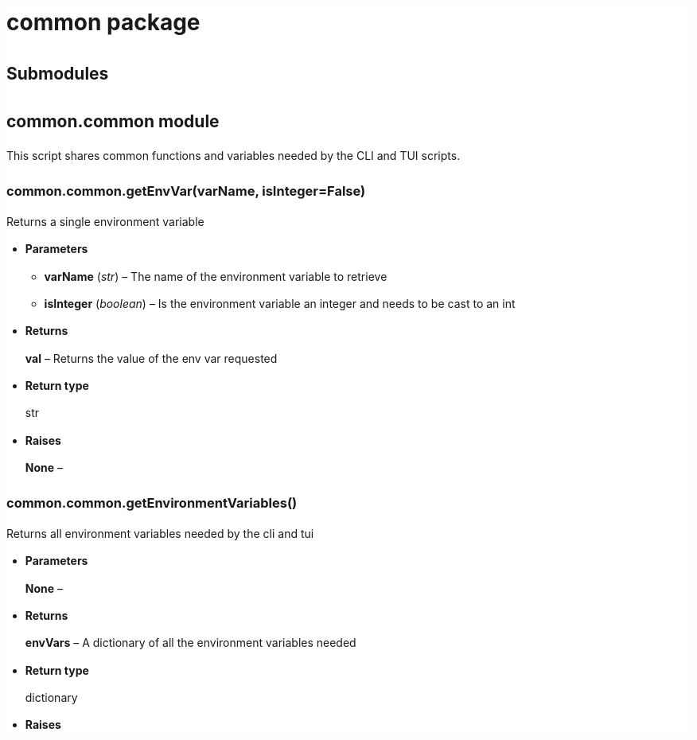 # common package

## Submodules

## common.common module

This script shares common functions and variables needed by the CLI and TUI scripts.


### common.common.getEnvVar(varName, isInteger=False)
Returns a single environment variable


* **Parameters**

    
    * **varName** (*str*) – The name of the environment variable to retrieve


    * **isInteger** (*boolean*) – Is the environment variable an integer and needs to be cast to an int



* **Returns**

    **val** – Returns the value of the env var requested



* **Return type**

    str



* **Raises**

    **None** – 



### common.common.getEnvironmentVariables()
Returns all environment variables needed by the cli and tui


* **Parameters**

    **None** – 



* **Returns**

    **envVars** – A dictionary of all the environment variables needed



* **Return type**

    dictionary



* **Raises**
